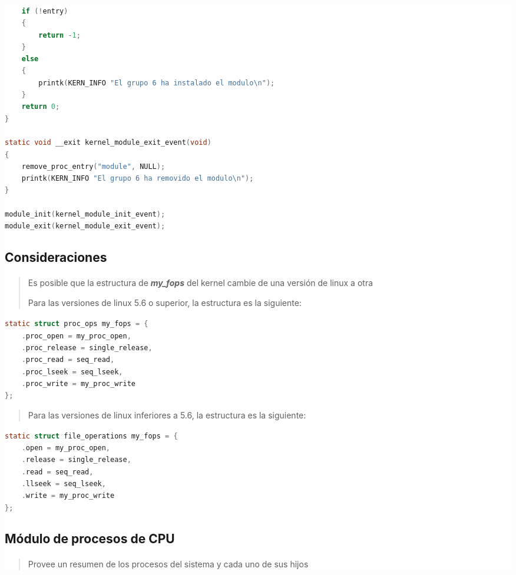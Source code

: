 ```c
    if (!entry)
    {
        return -1;
    }
    else
    {
        printk(KERN_INFO "El grupo 6 ha instalado el modulo\n");
    }
    return 0;
}

static void __exit kernel_module_exit_event(void)
{
    remove_proc_entry("module", NULL);
    printk(KERN_INFO "El grupo 6 ha removido el modulo\n");
}

module_init(kernel_module_init_event);
module_exit(kernel_module_exit_event);

```

## Consideraciones
 > Es posible que la estructura de ***my_fops*** del kernel cambie de una versión de linux a otra
 >
 > Para las versiones de linux 5.6 o superior, la estructura es la siguiente:

```c
static struct proc_ops my_fops = {
    .proc_open = my_proc_open,
    .proc_release = single_release,
    .proc_read = seq_read,
    .proc_lseek = seq_lseek,
    .proc_write = my_proc_write
};
```
> Para las versiones de linux inferiores a 5.6, la estructura es la siguiente:

```c
static struct file_operations my_fops = {
    .open = my_proc_open,
    .release = single_release,
    .read = seq_read,
    .llseek = seq_lseek,
    .write = my_proc_write
};
```

## Módulo de procesos de CPU

> Provee un resumen de los procesos del sistema y cada uno de sus hijos
